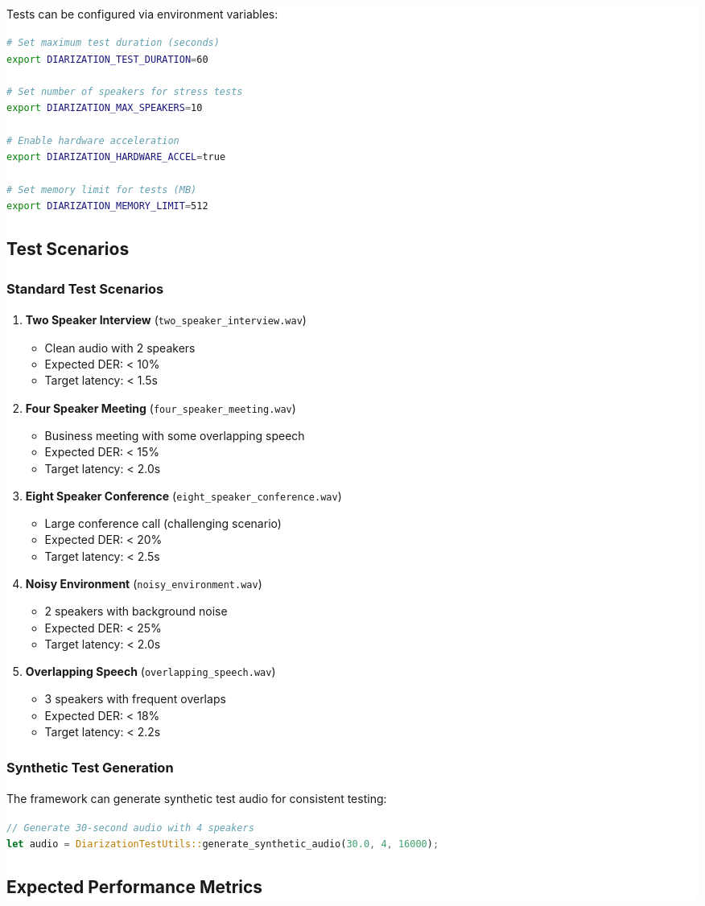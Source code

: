 Tests can be configured via environment variables:

```bash
# Set maximum test duration (seconds)
export DIARIZATION_TEST_DURATION=60

# Set number of speakers for stress tests
export DIARIZATION_MAX_SPEAKERS=10

# Enable hardware acceleration
export DIARIZATION_HARDWARE_ACCEL=true

# Set memory limit for tests (MB)
export DIARIZATION_MEMORY_LIMIT=512
```

## Test Scenarios

### Standard Test Scenarios

1. **Two Speaker Interview** (`two_speaker_interview.wav`)
   - Clean audio with 2 speakers
   - Expected DER: < 10%
   - Target latency: < 1.5s

2. **Four Speaker Meeting** (`four_speaker_meeting.wav`)
   - Business meeting with some overlapping speech
   - Expected DER: < 15%
   - Target latency: < 2.0s

3. **Eight Speaker Conference** (`eight_speaker_conference.wav`)
   - Large conference call (challenging scenario)
   - Expected DER: < 20%
   - Target latency: < 2.5s

4. **Noisy Environment** (`noisy_environment.wav`)
   - 2 speakers with background noise
   - Expected DER: < 25%
   - Target latency: < 2.0s

5. **Overlapping Speech** (`overlapping_speech.wav`)
   - 3 speakers with frequent overlaps
   - Expected DER: < 18%
   - Target latency: < 2.2s

### Synthetic Test Generation

The framework can generate synthetic test audio for consistent testing:

```rust
// Generate 30-second audio with 4 speakers
let audio = DiarizationTestUtils::generate_synthetic_audio(30.0, 4, 16000);
```

## Expected Performance Metrics
